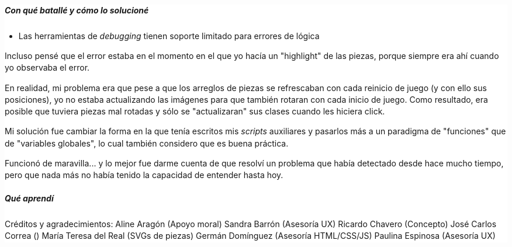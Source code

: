 ##### Con qué batallé y cómo lo solucioné

- Las herramientas de *debugging* tienen soporte limitado para errores de lógica

Incluso pensé que el error estaba en el momento en el que yo hacía un "highlight"
de las piezas, porque siempre era ahí cuando yo observaba el error.

En realidad, mi problema era que pese a que los arreglos de piezas se refrescaban
con cada reinicio de juego (y con ello sus posiciones), yo no estaba actualizando
las imágenes para que también rotaran con cada inicio de juego. Como resultado,
era posible que tuviera piezas mal rotadas y sólo se "actualizaran" sus clases
cuando les hiciera click.

Mi solución fue cambiar la forma en la que tenía escritos mis *scripts*
auxiliares y pasarlos más a un paradigma de "funciones" que de "variables 
globales", lo cual también considero que es buena práctica.

Funcionó de maravilla... y lo mejor fue darme cuenta de que resolví un problema
que había detectado desde hace mucho tiempo, pero que nada más no había tenido
la capacidad de entender hasta hoy.

##### Qué aprendí


Créditos y agradecimientos:
Aline Aragón (Apoyo moral)
Sandra Barrón (Asesoría UX)
Ricardo Chavero (Concepto)
José Carlos Correa ()
María Teresa del Real (SVGs de piezas)
Germán Domínguez (Asesoría HTML/CSS/JS)
Paulina Espinosa (Asesoría UX)